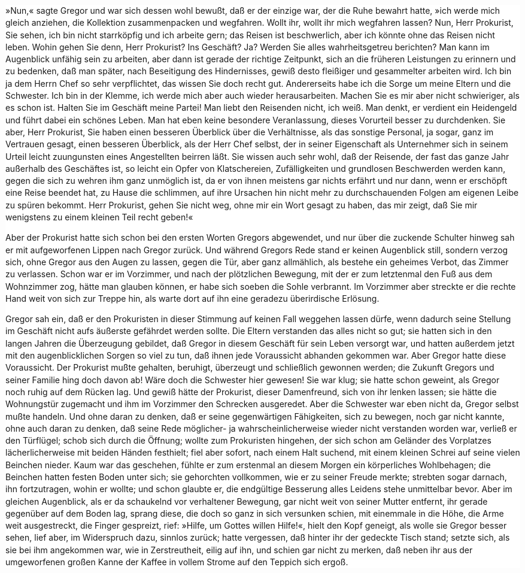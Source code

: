 »Nun,« sagte Gregor und war sich dessen wohl bewußt, daß er der einzige war, der die Ruhe bewahrt hatte, »ich werde mich gleich anziehen, die Kollektion zusammenpacken und wegfahren. Wollt ihr, wollt ihr mich wegfahren lassen? Nun, Herr Prokurist, Sie sehen, ich bin nicht starrköpfig und ich arbeite gern; das Reisen ist beschwerlich, aber ich könnte ohne das Reisen nicht leben. Wohin gehen Sie denn, Herr Prokurist? Ins Geschäft? Ja? Werden Sie alles wahrheitsgetreu berichten? Man kann im Augenblick unfähig sein zu arbeiten, aber dann ist gerade der richtige Zeitpunkt, sich an die früheren Leistungen zu erinnern und zu bedenken, daß man später, nach Beseitigung des Hindernisses, gewiß desto fleißiger und gesammelter arbeiten wird. Ich bin ja dem Herrn Chef so sehr verpflichtet, das wissen Sie doch recht gut. Andererseits habe ich die Sorge um meine Eltern und die Schwester. Ich bin in der Klemme, ich werde mich aber auch wieder herausarbeiten. Machen Sie es mir aber nicht schwieriger, als es schon ist. Halten Sie im Geschäft meine Partei! Man liebt den Reisenden nicht, ich weiß. Man denkt, er verdient ein Heidengeld und führt dabei ein schönes Leben. Man hat eben keine besondere Veranlassung, dieses Vorurteil besser zu durchdenken. Sie aber, Herr Prokurist, Sie haben einen besseren Überblick über die Verhältnisse, als das sonstige Personal, ja sogar, ganz im Vertrauen gesagt, einen besseren Überblick, als der Herr Chef selbst, der in seiner Eigenschaft als Unternehmer sich in seinem Urteil leicht zuungunsten eines Angestellten beirren läßt. Sie wissen auch sehr wohl, daß der Reisende, der fast das ganze Jahr außerhalb des Geschäftes ist, so leicht ein Opfer von Klatschereien, Zufälligkeiten und grundlosen Beschwerden werden kann, gegen die sich zu wehren ihm ganz unmöglich ist, da er von ihnen meistens gar nichts erfährt und nur dann, wenn er erschöpft eine Reise beendet hat, zu Hause die schlimmen, auf ihre Ursachen hin nicht mehr zu durchschauenden Folgen am eigenen Leibe zu spüren bekommt. Herr Prokurist, gehen Sie nicht weg, ohne mir ein Wort gesagt zu haben, das mir zeigt, daß Sie mir wenigstens zu einem kleinen Teil recht geben!«

Aber der Prokurist hatte sich schon bei den ersten Worten Gregors abgewendet, und nur über die zuckende Schulter hinweg sah er mit aufgeworfenen Lippen nach Gregor zurück. Und während Gregors Rede stand er keinen Augenblick still, sondern verzog sich, ohne Gregor aus den Augen zu lassen, gegen die Tür, aber ganz allmählich, als bestehe ein geheimes Verbot, das Zimmer zu verlassen. Schon war er im Vorzimmer, und nach der plötzlichen Bewegung, mit der er zum letztenmal den Fuß aus dem Wohnzimmer zog, hätte man glauben können, er habe sich soeben die Sohle verbrannt. Im Vorzimmer aber streckte er die rechte Hand weit von sich zur Treppe hin, als warte dort auf ihn eine geradezu überirdische Erlösung.

Gregor sah ein, daß er den Prokuristen in dieser Stimmung auf keinen Fall weggehen lassen dürfe, wenn dadurch seine Stellung im Geschäft nicht aufs äußerste gefährdet werden sollte. Die Eltern verstanden das alles nicht so gut; sie hatten sich in den langen Jahren die Überzeugung gebildet, daß Gregor in diesem Geschäft für sein Leben versorgt war, und hatten außerdem jetzt mit den augenblicklichen Sorgen so viel zu tun, daß ihnen jede Voraussicht abhanden gekommen war. Aber Gregor hatte diese Voraussicht. Der Prokurist mußte gehalten, beruhigt, überzeugt und schließlich gewonnen werden; die Zukunft Gregors und seiner Familie hing doch davon ab! Wäre doch die Schwester hier gewesen! Sie war klug; sie hatte schon geweint, als Gregor noch ruhig auf dem Rücken lag. Und gewiß hätte der Prokurist, dieser Damenfreund, sich von ihr lenken lassen; sie hätte die Wohnungstür zugemacht und ihm im Vorzimmer den Schrecken ausgeredet. Aber die Schwester war eben nicht da, Gregor selbst mußte handeln. Und ohne daran zu denken, daß er seine gegenwärtigen Fähigkeiten, sich zu bewegen, noch gar nicht kannte, ohne auch daran zu denken, daß seine Rede möglicher- ja wahrscheinlicherweise wieder nicht verstanden worden war, verließ er den Türflügel; schob sich durch die Öffnung; wollte zum Prokuristen hingehen, der sich schon am Geländer des Vorplatzes lächerlicherweise mit beiden Händen festhielt; fiel aber sofort, nach einem Halt suchend, mit einem kleinen Schrei auf seine vielen Beinchen nieder. Kaum war das geschehen, fühlte er zum erstenmal an diesem Morgen ein körperliches Wohlbehagen; die Beinchen hatten festen Boden unter sich; sie gehorchten vollkommen, wie er zu seiner Freude merkte; strebten sogar darnach, ihn fortzutragen, wohin er wollte; und schon glaubte er, die endgültige Besserung alles Leidens stehe unmittelbar bevor. Aber im gleichen Augenblick, als er da schaukelnd vor verhaltener Bewegung, gar nicht weit von seiner Mutter entfernt, ihr gerade gegenüber auf dem Boden lag, sprang diese, die doch so ganz in sich versunken schien, mit einemmale in die Höhe, die Arme weit ausgestreckt, die Finger gespreizt, rief: »Hilfe, um Gottes willen Hilfe!«, hielt den Kopf geneigt, als wolle sie Gregor besser sehen, lief aber, im Widerspruch dazu, sinnlos zurück; hatte vergessen, daß hinter ihr der gedeckte Tisch stand; setzte sich, als sie bei ihm angekommen war, wie in Zerstreutheit, eilig auf ihn, und schien gar nicht zu merken, daß neben ihr aus der umgeworfenen großen Kanne der Kaffee in vollem Strome auf den Teppich sich ergoß.
